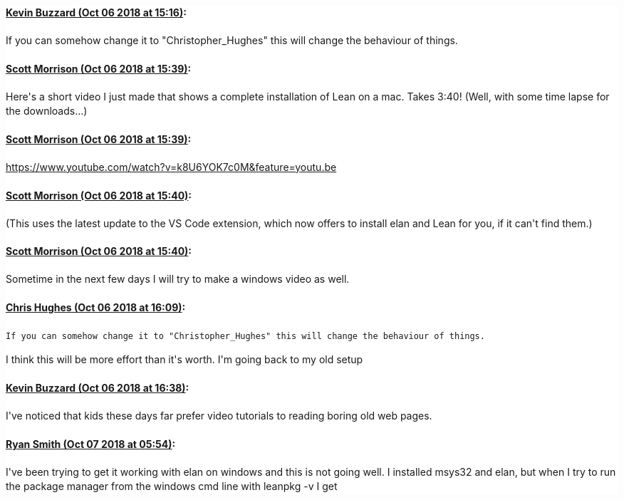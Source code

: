 #### [Kevin Buzzard (Oct 06 2018 at 15:16)](https://leanprover.zulipchat.com/#narrow/stream/113488-general/topic/updating%20Kevin%27s%20installation%20instructions/near/135312120):
If you can somehow change it to "Christopher_Hughes" this will change the behaviour of things.

#### [Scott Morrison (Oct 06 2018 at 15:39)](https://leanprover.zulipchat.com/#narrow/stream/113488-general/topic/updating%20Kevin%27s%20installation%20instructions/near/135312763):
Here's a short video I just made that shows a complete installation of Lean on a mac. Takes 3:40! (Well, with some time lapse for the downloads...)

#### [Scott Morrison (Oct 06 2018 at 15:39)](https://leanprover.zulipchat.com/#narrow/stream/113488-general/topic/updating%20Kevin%27s%20installation%20instructions/near/135312764):
https://www.youtube.com/watch?v=k8U6YOK7c0M&feature=youtu.be

#### [Scott Morrison (Oct 06 2018 at 15:40)](https://leanprover.zulipchat.com/#narrow/stream/113488-general/topic/updating%20Kevin%27s%20installation%20instructions/near/135312813):
(This uses the latest update to the VS Code extension, which now offers to install elan and Lean for you, if it can't find them.)

#### [Scott Morrison (Oct 06 2018 at 15:40)](https://leanprover.zulipchat.com/#narrow/stream/113488-general/topic/updating%20Kevin%27s%20installation%20instructions/near/135312818):
Sometime in the next few days I will try to make a windows video as well.

#### [Chris Hughes (Oct 06 2018 at 16:09)](https://leanprover.zulipchat.com/#narrow/stream/113488-general/topic/updating%20Kevin%27s%20installation%20instructions/near/135313619):
```quote
If you can somehow change it to "Christopher_Hughes" this will change the behaviour of things.
```
I think this will be more effort than it's worth. I'm going back to my old setup

#### [Kevin Buzzard (Oct 06 2018 at 16:38)](https://leanprover.zulipchat.com/#narrow/stream/113488-general/topic/updating%20Kevin%27s%20installation%20instructions/near/135314396):
I've noticed that kids these days far prefer video tutorials to reading boring old web pages.

#### [Ryan Smith (Oct 07 2018 at 05:54)](https://leanprover.zulipchat.com/#narrow/stream/113488-general/topic/updating%20Kevin%27s%20installation%20instructions/near/135336887):
I've been trying to get it working with elan on windows and this is not going well. I installed msys32 and elan, but when I try to run the package manager from the windows cmd line with leanpkg -v I get 
